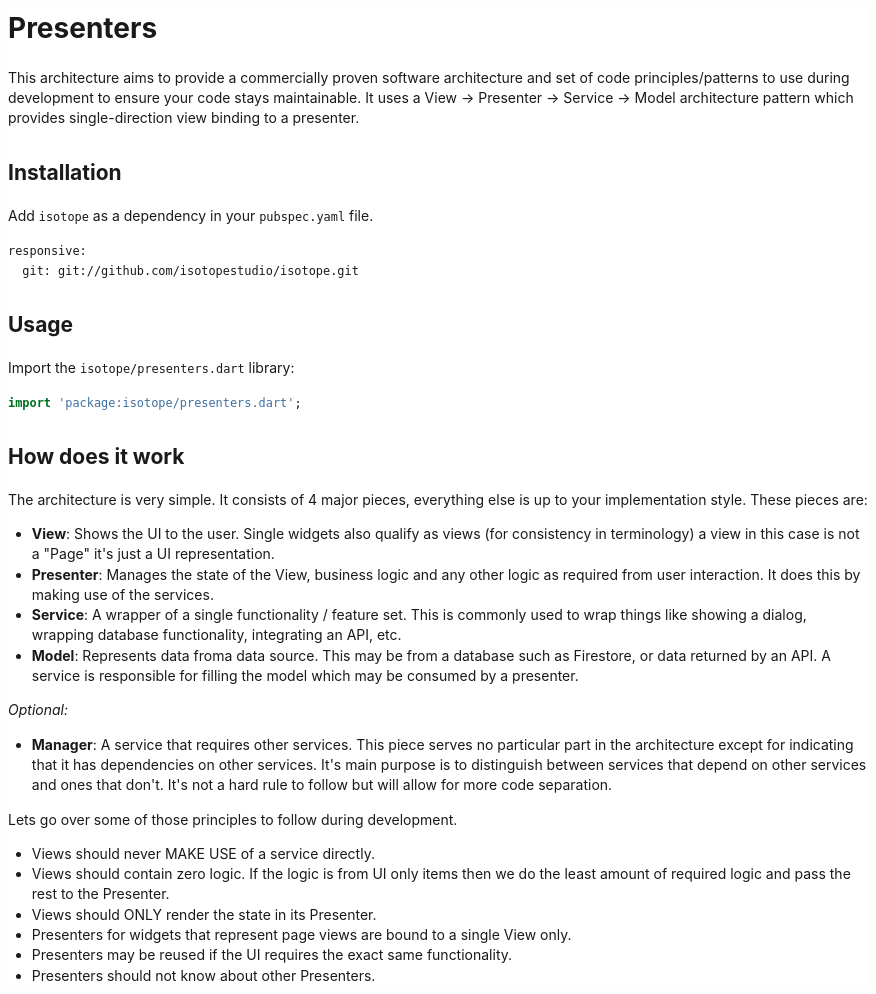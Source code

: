 # Presenters

This architecture aims to provide a commercially proven software architecture and set of code principles/patterns to use during development to ensure your code stays maintainable. It uses a View -> Presenter -> Service -> Model architecture pattern which provides single-direction view binding to a presenter.

## Installation

Add `isotope` as a dependency in your `pubspec.yaml` file.

```
responsive:
  git: git://github.com/isotopestudio/isotope.git
```

## Usage

Import the `isotope/presenters.dart` library:

```dart
import 'package:isotope/presenters.dart';
```

## How does it work

The architecture is very simple. It consists of 4 major pieces, everything else is up to your implementation style. These pieces are:

- **View**: Shows the UI to the user. Single widgets also qualify as views (for consistency in terminology) a view in this case is not a "Page" it's just a UI representation.
- **Presenter**: Manages the state of the View, business logic and any other logic as required from user interaction. It does this by making use of the services.
- **Service**: A wrapper of a single functionality / feature set. This is commonly used to wrap things like showing a dialog, wrapping database functionality, integrating an API, etc.
- **Model**: Represents data froma  data source. This may be from a database such as Firestore, or data returned by an API. A service is responsible for filling the model which may be consumed by a presenter.

_Optional:_
- **Manager**: A service that requires other services. This piece serves no particular part in the architecture except for indicating that it has dependencies on other services. It's main purpose is to distinguish between services that depend on other services and ones that don't. It's not a hard rule to follow but will allow for more code separation.

Lets go over some of those principles to follow during development.

- Views should never MAKE USE of a service directly.
- Views should contain zero logic. If the logic is from UI only items then we do the least amount of required logic and pass the rest to the Presenter.
- Views should ONLY render the state in its Presenter.
- Presenters for widgets that represent page views are bound to a single View only.
- Presenters may be reused if the UI requires the exact same functionality.
- Presenters should not know about other Presenters.
